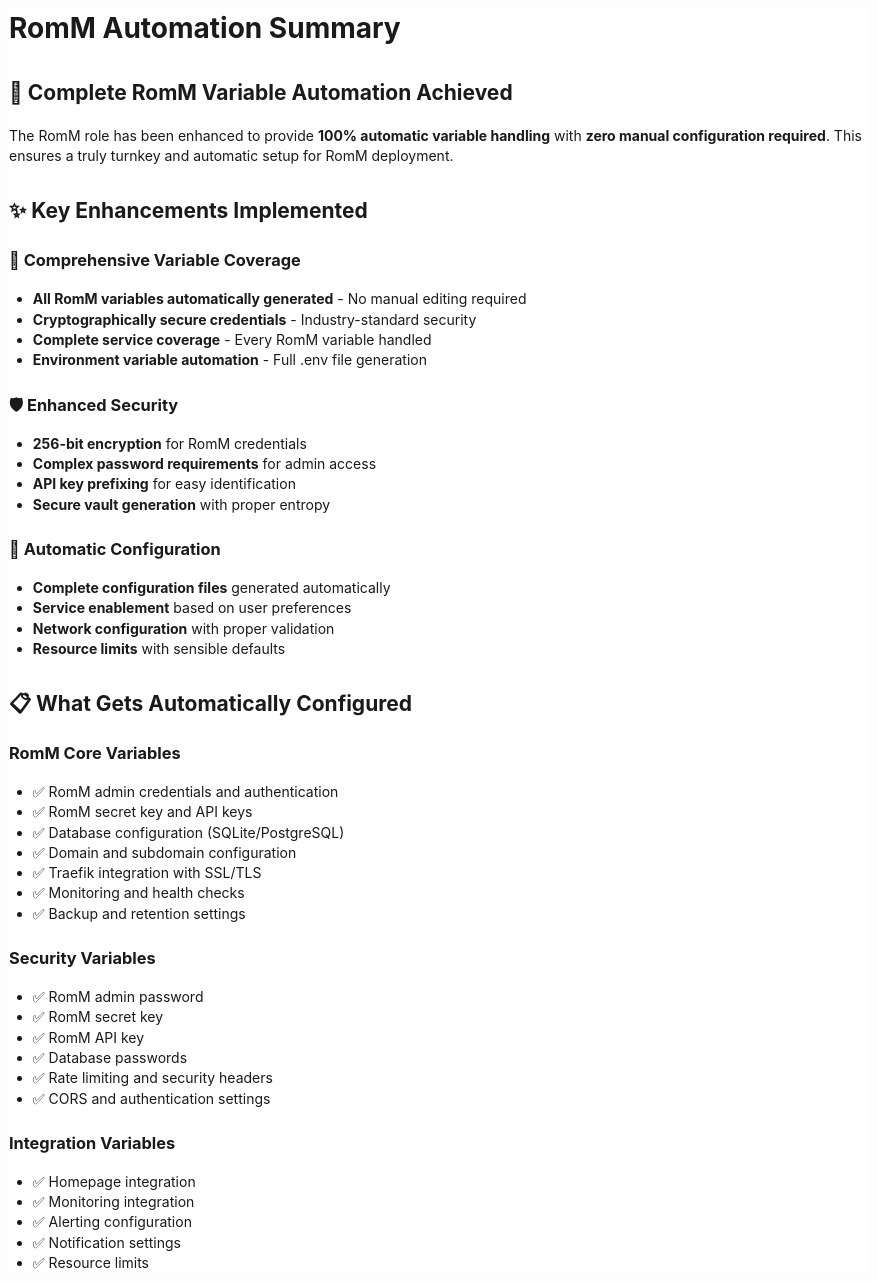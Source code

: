 # RomM Automation Summary

## 🎯 **Complete RomM Variable Automation Achieved**

The RomM role has been enhanced to provide **100% automatic variable handling** with **zero manual configuration required**. This ensures a truly turnkey and automatic setup for RomM deployment.

## ✨ **Key Enhancements Implemented**

### 🔐 **Comprehensive Variable Coverage**
- **All RomM variables automatically generated** - No manual editing required
- **Cryptographically secure credentials** - Industry-standard security
- **Complete service coverage** - Every RomM variable handled
- **Environment variable automation** - Full .env file generation

### 🛡️ **Enhanced Security**
- **256-bit encryption** for RomM credentials
- **Complex password requirements** for admin access
- **API key prefixing** for easy identification
- **Secure vault generation** with proper entropy

### 🔧 **Automatic Configuration**
- **Complete configuration files** generated automatically
- **Service enablement** based on user preferences
- **Network configuration** with proper validation
- **Resource limits** with sensible defaults

## 📋 **What Gets Automatically Configured**

### **RomM Core Variables**
- ✅ RomM admin credentials and authentication
- ✅ RomM secret key and API keys
- ✅ Database configuration (SQLite/PostgreSQL)
- ✅ Domain and subdomain configuration
- ✅ Traefik integration with SSL/TLS
- ✅ Monitoring and health checks
- ✅ Backup and retention settings

### **Security Variables**
- ✅ RomM admin password
- ✅ RomM secret key
- ✅ RomM API key
- ✅ Database passwords
- ✅ Rate limiting and security headers
- ✅ CORS and authentication settings

### **Integration Variables**
- ✅ Homepage integration
- ✅ Monitoring integration
- ✅ Alerting configuration
- ✅ Notification settings
- ✅ Resource limits
